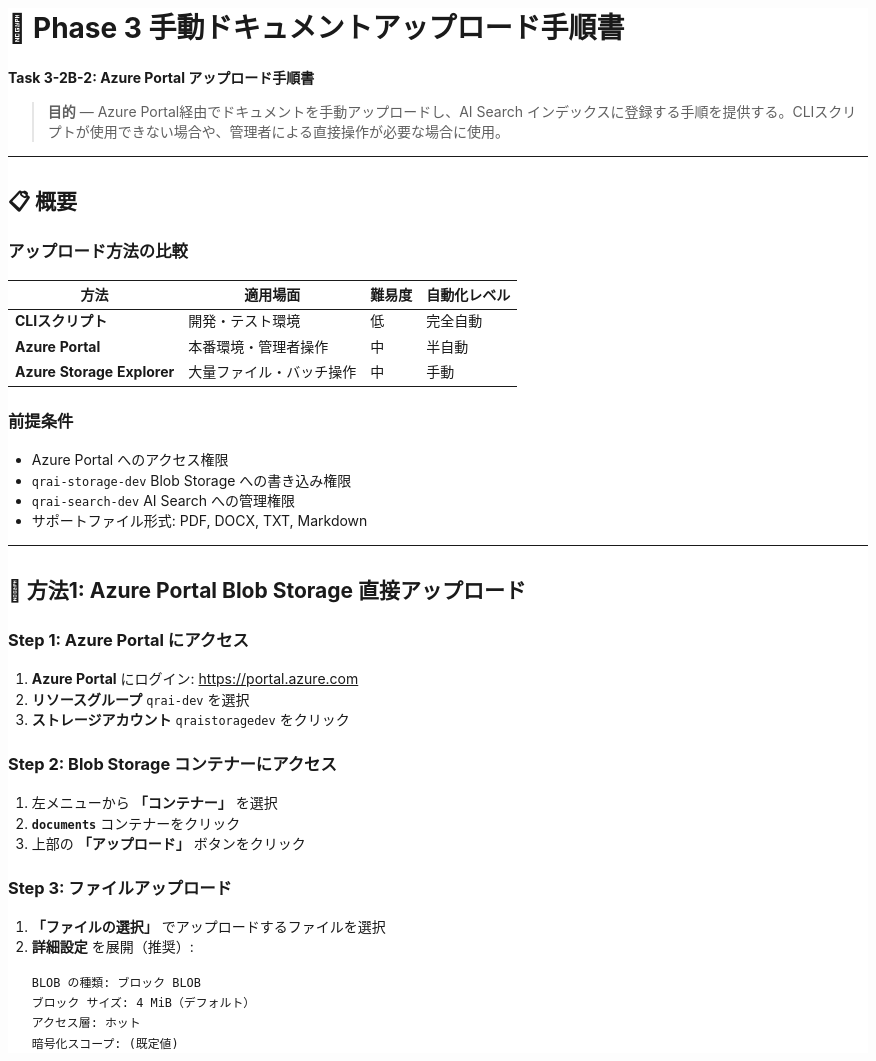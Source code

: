 # 📄 Phase 3 手動ドキュメントアップロード手順書
**Task 3-2B-2: Azure Portal アップロード手順書**

> **目的** — Azure Portal経由でドキュメントを手動アップロードし、AI Search インデックスに登録する手順を提供する。CLIスクリプトが使用できない場合や、管理者による直接操作が必要な場合に使用。

---

## 📋 概要

### アップロード方法の比較

| 方法 | 適用場面 | 難易度 | 自動化レベル |
|------|----------|--------|-------------|
| **CLIスクリプト** | 開発・テスト環境 | 低 | 完全自動 |
| **Azure Portal** | 本番環境・管理者操作 | 中 | 半自動 |
| **Azure Storage Explorer** | 大量ファイル・バッチ操作 | 中 | 手動 |

### 前提条件

- Azure Portal へのアクセス権限
- `qrai-storage-dev` Blob Storage への書き込み権限
- `qrai-search-dev` AI Search への管理権限
- サポートファイル形式: PDF, DOCX, TXT, Markdown

---

## 🔧 方法1: Azure Portal Blob Storage 直接アップロード

### Step 1: Azure Portal にアクセス

1. **Azure Portal** にログイン: https://portal.azure.com
2. **リソースグループ** `qrai-dev` を選択
3. **ストレージアカウント** `qraistoragedev` をクリック

### Step 2: Blob Storage コンテナーにアクセス

1. 左メニューから **「コンテナー」** を選択
2. **`documents`** コンテナーをクリック
3. 上部の **「アップロード」** ボタンをクリック

### Step 3: ファイルアップロード

1. **「ファイルの選択」** でアップロードするファイルを選択
2. **詳細設定** を展開（推奨）:
   ```
   BLOB の種類: ブロック BLOB
   ブロック サイズ: 4 MiB（デフォルト）
   アクセス層: ホット
   暗号化スコープ: (既定値)
   ```
